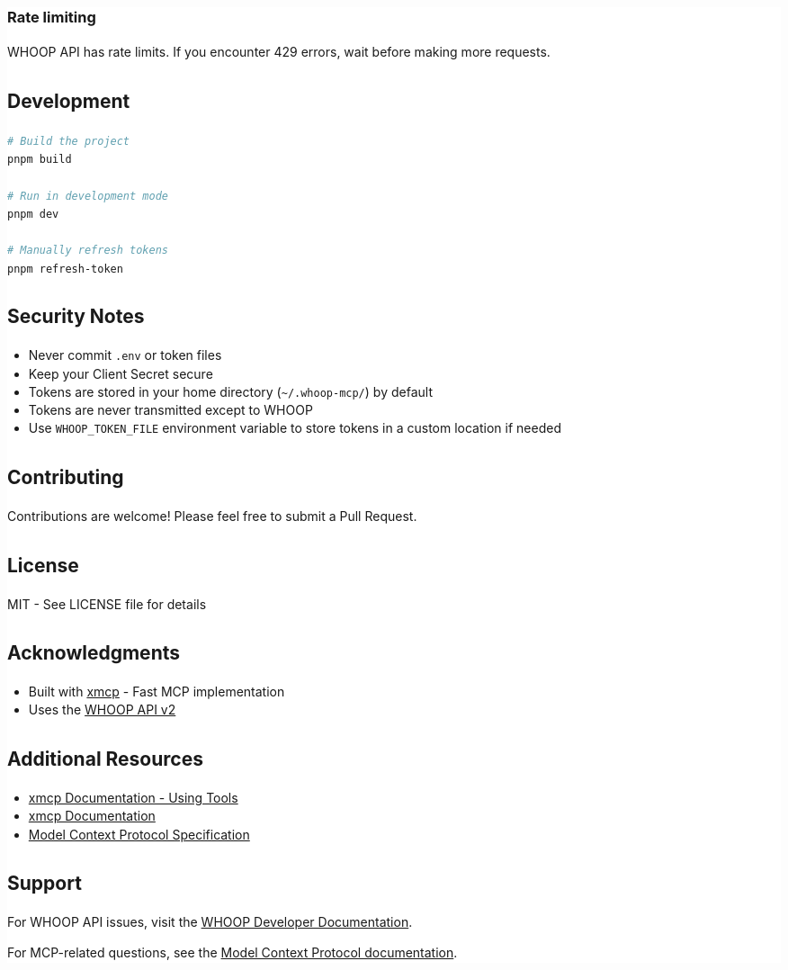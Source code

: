 ### Rate limiting
WHOOP API has rate limits. If you encounter 429 errors, wait before making more requests.

## Development

```bash
# Build the project
pnpm build

# Run in development mode
pnpm dev

# Manually refresh tokens
pnpm refresh-token
```

## Security Notes

- Never commit `.env` or token files
- Keep your Client Secret secure
- Tokens are stored in your home directory (`~/.whoop-mcp/`) by default
- Tokens are never transmitted except to WHOOP
- Use `WHOOP_TOKEN_FILE` environment variable to store tokens in a custom location if needed

## Contributing

Contributions are welcome! Please feel free to submit a Pull Request.

## License

MIT - See LICENSE file for details

## Acknowledgments

- Built with [xmcp](https://github.com/zerdos/xmcp) - Fast MCP implementation
- Uses the [WHOOP API v2](https://developer.whoop.com/api)

## Additional Resources

- [xmcp Documentation - Using Tools](https://xmcp.dev/docs#using-tools)
- [xmcp Documentation](https://xmcp.dev/docs)
- [Model Context Protocol Specification](https://spec.modelcontextprotocol.io/)

## Support

For WHOOP API issues, visit the [WHOOP Developer Documentation](https://developer.whoop.com/docs/developing-your-app).

For MCP-related questions, see the [Model Context Protocol documentation](https://modelcontextprotocol.io/).
